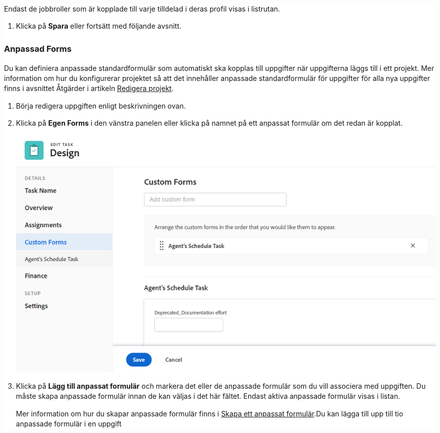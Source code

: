    Endast de jobbroller som är kopplade till varje tilldelad i deras profil visas i listrutan.</p> </td>
   </tr> 
      </tbody> 
      </table>

1. Klicka på **Spara** eller fortsätt med följande avsnitt.

### Anpassad Forms

Du kan definiera anpassade standardformulär som automatiskt ska kopplas till uppgifter när uppgifterna läggs till i ett projekt. Mer information om hur du konfigurerar projektet så att det innehåller anpassade standardformulär för uppgifter för alla nya uppgifter finns i avsnittet Åtgärder i artikeln [Redigera projekt](../../../manage-work/projects/manage-projects/edit-projects.md).

1. Börja redigera uppgiften enligt beskrivningen ovan.
1. Klicka på **Egen Forms** i den vänstra panelen eller klicka på namnet på ett anpassat formulär om det redan är kopplat.

   ![](assets/nwe-custom-forms-section-edit-task-box-350x127.png)

1. Klicka på **Lägg till anpassat formulär** och markera det eller de anpassade formulär som du vill associera med uppgiften. Du måste skapa anpassade formulär innan de kan väljas i det här fältet. Endast aktiva anpassade formulär visas i listan.

   Mer information om hur du skapar anpassade formulär finns i [Skapa ett anpassat formulär](/help/quicksilver/administration-and-setup/customize-workfront/create-manage-custom-forms/form-designer/design-a-form/design-a-form.md).Du kan lägga till upp till tio anpassade formulär i en uppgift
